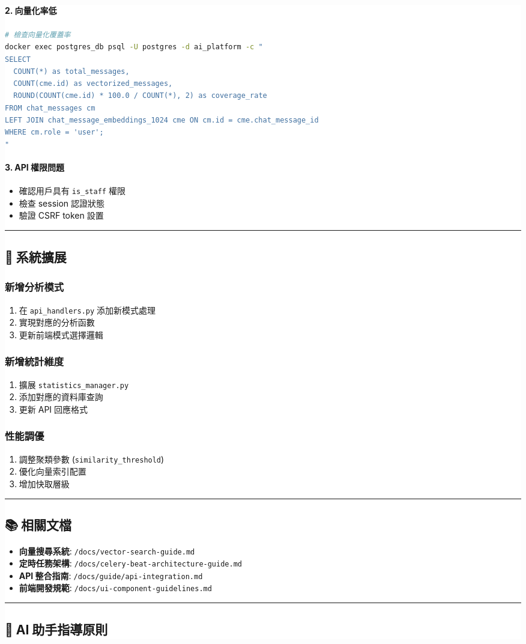 #### **2. 向量化率低**
```bash
# 檢查向量化覆蓋率
docker exec postgres_db psql -U postgres -d ai_platform -c "
SELECT 
  COUNT(*) as total_messages,
  COUNT(cme.id) as vectorized_messages,
  ROUND(COUNT(cme.id) * 100.0 / COUNT(*), 2) as coverage_rate
FROM chat_messages cm
LEFT JOIN chat_message_embeddings_1024 cme ON cm.id = cme.chat_message_id
WHERE cm.role = 'user';
"
```

#### **3. API 權限問題**
- 確認用戶具有 `is_staff` 權限
- 檢查 session 認證狀態
- 驗證 CSRF token 設置

---

## 🔮 **系統擴展**

### **新增分析模式**
1. 在 `api_handlers.py` 添加新模式處理
2. 實現對應的分析函數
3. 更新前端模式選擇邏輯

### **新增統計維度**
1. 擴展 `statistics_manager.py`
2. 添加對應的資料庫查詢
3. 更新 API 回應格式

### **性能調優**
1. 調整聚類參數 (`similarity_threshold`)
2. 優化向量索引配置
3. 增加快取層級

---

## 📚 **相關文檔**

- **向量搜尋系統**: `/docs/vector-search-guide.md`
- **定時任務架構**: `/docs/celery-beat-architecture-guide.md`  
- **API 整合指南**: `/docs/guide/api-integration.md`
- **前端開發規範**: `/docs/ui-component-guidelines.md`

---

## 🎯 **AI 助手指導原則**
